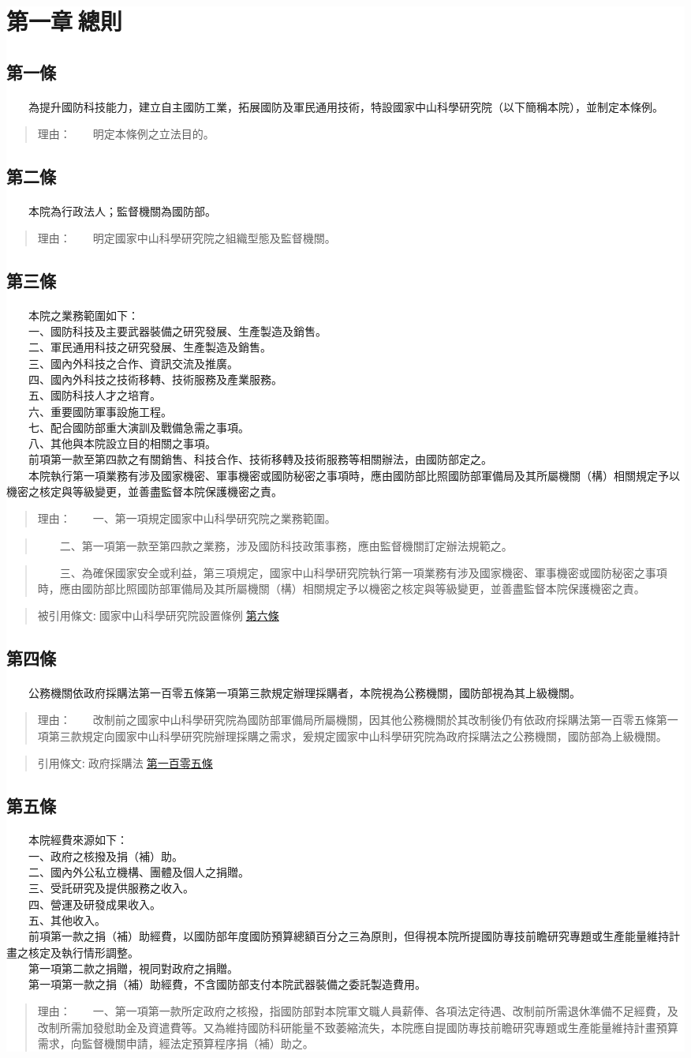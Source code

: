 第一章  總則
============
第一條 
-------
　　為提升國防科技能力，建立自主國防工業，拓展國防及軍民通用技術，特設國家中山科學研究院（以下簡稱本院），並制定本條例。  
> 理由：　　明定本條例之立法目的。



第二條 
-------
　　本院為行政法人；監督機關為國防部。  
> 理由：　　明定國家中山科學研究院之組織型態及監督機關。



第三條 
-------
　　本院之業務範圍如下：  
　　一、國防科技及主要武器裝備之研究發展、生產製造及銷售。  
　　二、軍民通用科技之研究發展、生產製造及銷售。  
　　三、國內外科技之合作、資訊交流及推廣。  
　　四、國內外科技之技術移轉、技術服務及產業服務。  
　　五、國防科技人才之培育。  
　　六、重要國防軍事設施工程。  
　　七、配合國防部重大演訓及戰備急需之事項。  
　　八、其他與本院設立目的相關之事項。  
　　前項第一款至第四款之有關銷售、科技合作、技術移轉及技術服務等相關辦法，由國防部定之。  
　　本院執行第一項業務有涉及國家機密、軍事機密或國防秘密之事項時，應由國防部比照國防部軍備局及其所屬機關（構）相關規定予以機密之核定與等級變更，並善盡監督本院保護機密之責。  
> 理由：　　一、第一項規定國家中山科學研究院之業務範圍。

> 　　二、第一項第一款至第四款之業務，涉及國防科技政策事務，應由監督機關訂定辦法規範之。

> 　　三、為確保國家安全或利益，第三項規定，國家中山科學研究院執行第一項業務有涉及國家機密、軍事機密或國防秘密之事項時，應由國防部比照國防部軍備局及其所屬機關（構）相關規定予以機密之核定與等級變更，並善盡監督本院保護機密之責。

> 被引用條文: 國家中山科學研究院設置條例 [第六條](../../人事其他/組織編制/國家中山科學研究院設置條例.md#第六條-)



第四條 
-------
　　公務機關依政府採購法第一百零五條第一項第三款規定辦理採購者，本院視為公務機關，國防部視為其上級機關。  
> 理由：　　改制前之國家中山科學研究院為國防部軍備局所屬機關，因其他公務機關於其改制後仍有依政府採購法第一百零五條第一項第三款規定向國家中山科學研究院辦理採購之需求，爰規定國家中山科學研究院為政府採購法之公務機關，國防部為上級機關。

> 引用條文: 政府採購法 [第一百零五條](../../財政金融/政府採購/政府採購法.md#第一百零五條-特別採購)



第五條 
-------
　　本院經費來源如下：  
　　一、政府之核撥及捐（補）助。  
　　二、國內外公私立機構、團體及個人之捐贈。  
　　三、受託研究及提供服務之收入。  
　　四、營運及研發成果收入。  
　　五、其他收入。  
　　前項第一款之捐（補）助經費，以國防部年度國防預算總額百分之三為原則，但得視本院所提國防專技前瞻研究專題或生產能量維持計畫之核定及執行情形調整。  
　　第一項第二款之捐贈，視同對政府之捐贈。  
　　第一項第一款之捐（補）助經費，不含國防部支付本院武器裝備之委託製造費用。  
> 理由：　　一、第一項第一款所定政府之核撥，指國防部對本院軍文職人員薪俸、各項法定待遇、改制前所需退休準備不足經費，及改制所需加發慰助金及資遣費等。又為維持國防科研能量不致萎縮流失，本院應自提國防專技前瞻研究專題或生產能量維持計畫預算需求，向監督機關申請，經法定預算程序捐（補）助之。
